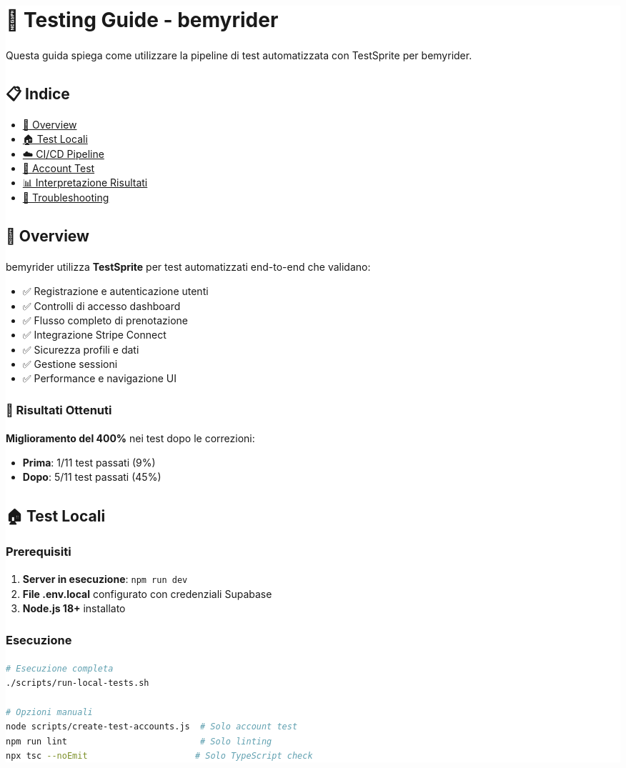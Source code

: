 # 🧪 Testing Guide - bemyrider

Questa guida spiega come utilizzare la pipeline di test automatizzata con TestSprite per bemyrider.

## 📋 Indice

- [🎯 Overview](#-overview)
- [🏠 Test Locali](#-test-locali)
- [☁️ CI/CD Pipeline](#️-cicd-pipeline)
- [👤 Account Test](#-account-test)
- [📊 Interpretazione Risultati](#-interpretazione-risultati)
- [🔧 Troubleshooting](#-troubleshooting)

## 🎯 Overview

bemyrider utilizza **TestSprite** per test automatizzati end-to-end che validano:

- ✅ Registrazione e autenticazione utenti
- ✅ Controlli di accesso dashboard
- ✅ Flusso completo di prenotazione
- ✅ Integrazione Stripe Connect
- ✅ Sicurezza profili e dati
- ✅ Gestione sessioni
- ✅ Performance e navigazione UI

### 🎉 Risultati Ottenuti

**Miglioramento del 400%** nei test dopo le correzioni:
- **Prima**: 1/11 test passati (9%)
- **Dopo**: 5/11 test passati (45%)

## 🏠 Test Locali

### Prerequisiti

1. **Server in esecuzione**: `npm run dev`
2. **File .env.local** configurato con credenziali Supabase
3. **Node.js 18+** installato

### Esecuzione

```bash
# Esecuzione completa
./scripts/run-local-tests.sh

# Opzioni manuali
node scripts/create-test-accounts.js  # Solo account test
npm run lint                          # Solo linting
npx tsc --noEmit                     # Solo TypeScript check
```
